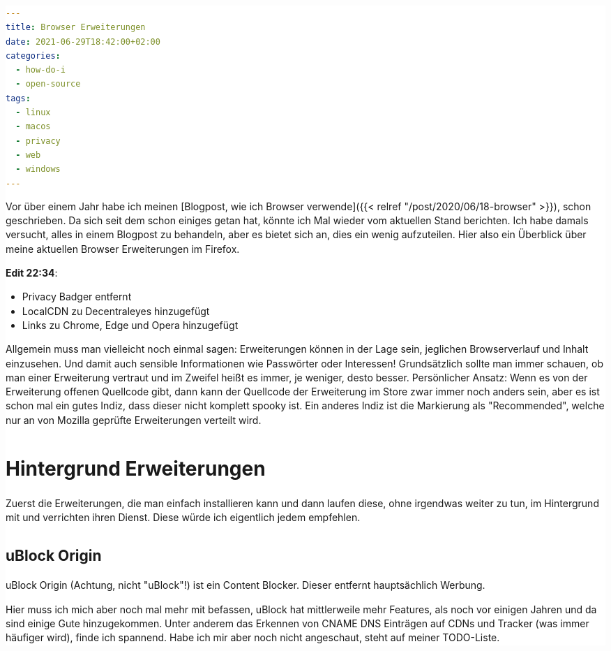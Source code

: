 ```yaml
---
title: Browser Erweiterungen
date: 2021-06-29T18:42:00+02:00
categories:
  - how-do-i
  - open-source
tags:
  - linux
  - macos
  - privacy
  - web
  - windows
---
```

Vor über einem Jahr habe ich meinen [Blogpost, wie ich Browser verwende]({{< relref "/post/2020/06/18-browser" >}}), schon geschrieben.
Da sich seit dem schon einiges getan hat, könnte ich Mal wieder vom aktuellen Stand berichten.
Ich habe damals versucht, alles in einem Blogpost zu behandeln, aber es bietet sich an, dies ein wenig aufzuteilen.
Hier also ein Überblick über meine aktuellen Browser Erweiterungen im Firefox.


**Edit 22:34**:

- Privacy Badger entfernt
- LocalCDN zu Decentraleyes hinzugefügt
- Links zu Chrome, Edge und Opera hinzugefügt

Allgemein muss man vielleicht noch einmal sagen: Erweiterungen können in der Lage sein, jeglichen Browserverlauf und Inhalt einzusehen.
Und damit auch sensible Informationen wie Passwörter oder Interessen!
Grundsätzlich sollte man immer schauen, ob man einer Erweiterung vertraut und im Zweifel heißt es immer, je weniger, desto besser.
Persönlicher Ansatz: Wenn es von der Erweiterung offenen Quellcode gibt, dann kann der Quellcode der Erweiterung im Store zwar immer noch anders sein, aber es ist schon mal ein gutes Indiz, dass dieser nicht komplett spooky ist.
Ein anderes Indiz ist die Markierung als "Recommended", welche nur an von Mozilla geprüfte Erweiterungen verteilt wird.

# Hintergrund Erweiterungen

Zuerst die Erweiterungen, die man einfach installieren kann und dann laufen diese, ohne irgendwas weiter zu tun, im Hintergrund mit und verrichten ihren Dienst.
Diese würde ich eigentlich jedem empfehlen.

## uBlock Origin

uBlock Origin (Achtung, nicht "uBlock"!) ist ein Content Blocker.
Dieser entfernt hauptsächlich Werbung.

Hier muss ich mich aber noch mal mehr mit befassen, uBlock hat mittlerweile mehr Features, als noch vor einigen Jahren und da sind einige Gute hinzugekommen.
Unter anderem das Erkennen von CNAME DNS Einträgen auf CDNs und Tracker (was immer häufiger wird), finde ich spannend.
Habe ich mir aber noch nicht angeschaut, steht auf meiner TODO-Liste.
